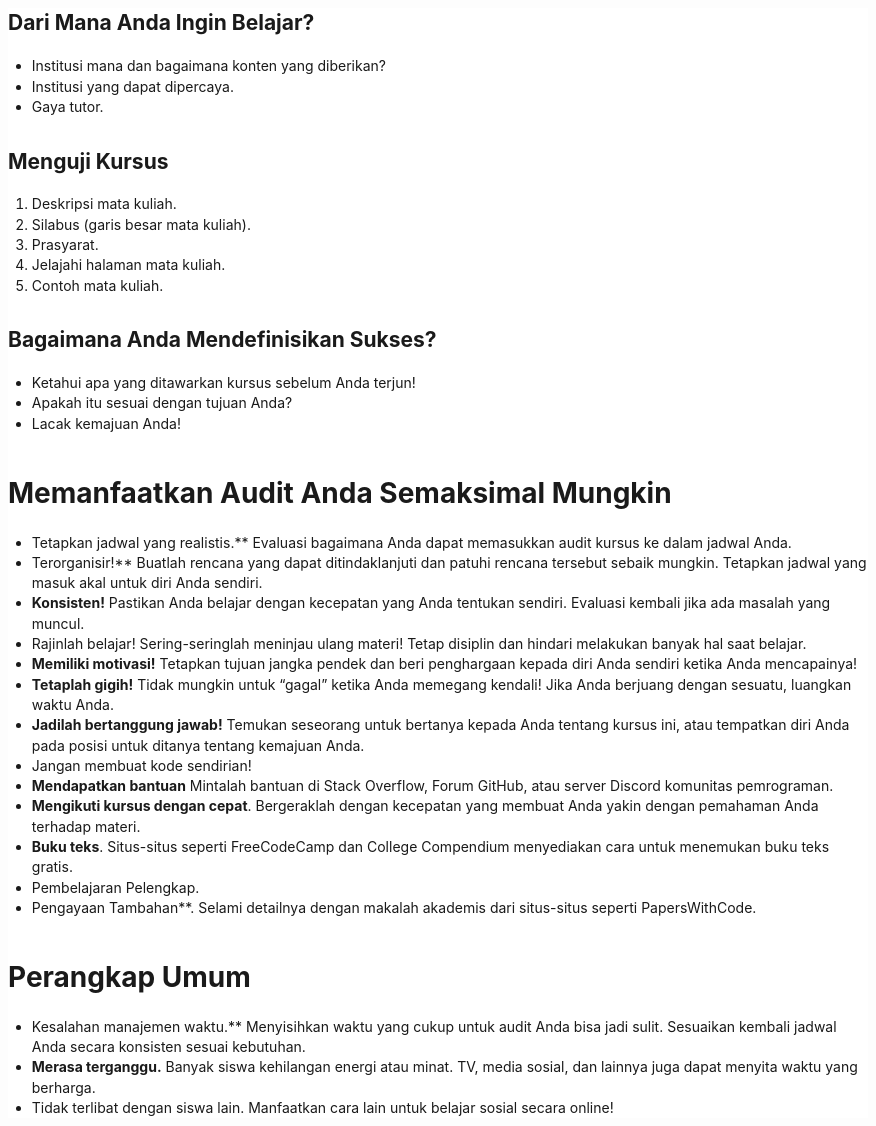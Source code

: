 ## Dari Mana Anda Ingin Belajar?
- Institusi mana dan bagaimana konten yang diberikan?
- Institusi yang dapat dipercaya.
- Gaya tutor.

## Menguji Kursus
1. Deskripsi mata kuliah.
2. Silabus (garis besar mata kuliah).
3. Prasyarat.
4. Jelajahi halaman mata kuliah.
5. Contoh mata kuliah.

## Bagaimana Anda Mendefinisikan Sukses?
- Ketahui apa yang ditawarkan kursus sebelum Anda terjun!
- Apakah itu sesuai dengan tujuan Anda?
- Lacak kemajuan Anda!

# Memanfaatkan Audit Anda Semaksimal Mungkin
- Tetapkan jadwal yang realistis.** Evaluasi bagaimana Anda dapat memasukkan audit kursus ke dalam jadwal Anda.
- Terorganisir!** Buatlah rencana yang dapat ditindaklanjuti dan patuhi rencana tersebut sebaik mungkin. Tetapkan jadwal yang masuk akal untuk diri Anda sendiri.
- **Konsisten!** Pastikan Anda belajar dengan kecepatan yang Anda tentukan sendiri. Evaluasi kembali jika ada masalah yang muncul.
- Rajinlah belajar! Sering-seringlah meninjau ulang materi! Tetap disiplin dan hindari melakukan banyak hal saat belajar.
- **Memiliki motivasi!** Tetapkan tujuan jangka pendek dan beri penghargaan kepada diri Anda sendiri ketika Anda mencapainya!
- **Tetaplah gigih!** Tidak mungkin untuk “gagal” ketika Anda memegang kendali! Jika Anda berjuang dengan sesuatu, luangkan waktu Anda.
- **Jadilah bertanggung jawab!** Temukan seseorang untuk bertanya kepada Anda tentang kursus ini, atau tempatkan diri Anda pada posisi untuk ditanya tentang kemajuan Anda.
- Jangan membuat kode sendirian!
- **Mendapatkan bantuan** Mintalah bantuan di Stack Overflow, Forum GitHub, atau server Discord komunitas pemrograman.
- **Mengikuti kursus dengan cepat**. Bergeraklah dengan kecepatan yang membuat Anda yakin dengan pemahaman Anda terhadap materi.
- **Buku teks**. Situs-situs seperti FreeCodeCamp dan College Compendium menyediakan cara untuk menemukan buku teks gratis.
- Pembelajaran Pelengkap.
- Pengayaan Tambahan**. Selami detailnya dengan makalah akademis dari situs-situs seperti PapersWithCode.

# Perangkap Umum
- Kesalahan manajemen waktu.** Menyisihkan waktu yang cukup untuk audit Anda bisa jadi sulit. Sesuaikan kembali jadwal Anda secara konsisten sesuai kebutuhan.
- **Merasa terganggu.** Banyak siswa kehilangan energi atau minat. TV, media sosial, dan lainnya juga dapat menyita waktu yang berharga.
- Tidak terlibat dengan siswa lain. Manfaatkan cara lain untuk belajar sosial secara online!
